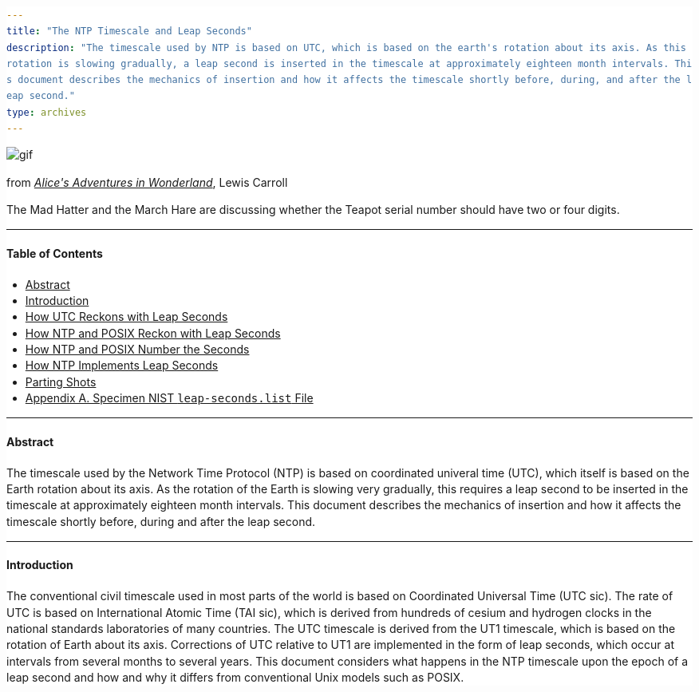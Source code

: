 ```yaml
---
title: "The NTP Timescale and Leap Seconds"
description: "The timescale used by NTP is based on UTC, which is based on the earth's rotation about its axis. As this rotation is slowing gradually, a leap second is inserted in the timescale at approximately eighteen month intervals. This document describes the mechanics of insertion and how it affects the timescale shortly before, during, and after the leap second."
type: archives
---
```


![gif](/documentation/pic/alice15.gif)

from [_Alice's Adventures in Wonderland_](/reflib/pictures/), Lewis Carroll

The Mad Hatter and the March Hare are discussing whether the Teapot serial number should have two or four digits.

* * *

#### Table of Contents

*  [Abstract](/reflib/leap/#abstract)
*  [Introduction](/reflib/leap/#introduction)
*  [How UTC Reckons with Leap Seconds](/reflib/leap/#how-utc-reckons-with-leap-seconds)
*  [How NTP and POSIX Reckon with Leap Seconds](/reflib/leap/#how-ntp-and-posix-reckon-with-leap-seconds)
*  [How NTP and POSIX Number the Seconds](/reflib/leap/#how-ntp-and-posix-number-the-seconds)
*  [How NTP Implements Leap Seconds](/reflib/leap/#how-ntp-implements-leap-seconds)
*  [Parting Shots](/reflib/leap/#parting-shots)
*  [Appendix A. Specimen NIST <tt>leap-seconds.list</tt> File](/reflib/leap/#appendix-a-specimen-nist-ttleap-secondslisttt-file)

* * *

#### Abstract

The timescale used by the Network Time Protocol (NTP) is based on coordinated univeral time (UTC), which itself is based on the Earth rotation about its axis. As the rotation of the Earth is slowing very gradually, this requires a leap second to be inserted in the timescale at approximately eighteen month intervals. This document describes the mechanics of insertion and how it affects the timescale shortly before, during and after the leap second.

* * *

#### Introduction

The conventional civil timescale used in most parts of the world is based on Coordinated Universal Time (UTC sic). The rate of UTC is based on International Atomic Time (TAI sic), which is derived from hundreds of cesium and hydrogen clocks in the national standards laboratories of many countries. The UTC timescale is derived from the UT1 timescale, which is based on the rotation of Earth about its axis. Corrections of UTC relative to UT1 are implemented in the form of leap seconds, which occur at intervals from several months to several years. This document considers what happens in the NTP timescale upon the epoch of a leap second and how and why it differs from conventional Unix models such as POSIX.
